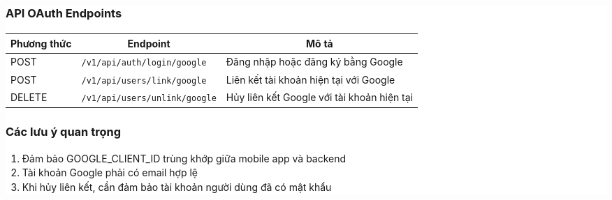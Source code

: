 ### API OAuth Endpoints

| Phương thức | Endpoint | Mô tả |
|-------------|----------|-------|
| POST | `/v1/api/auth/login/google` | Đăng nhập hoặc đăng ký bằng Google |
| POST | `/v1/api/users/link/google` | Liên kết tài khoản hiện tại với Google |
| DELETE | `/v1/api/users/unlink/google` | Hủy liên kết Google với tài khoản hiện tại |

### Các lưu ý quan trọng
1. Đảm bảo GOOGLE_CLIENT_ID trùng khớp giữa mobile app và backend
2. Tài khoản Google phải có email hợp lệ
3. Khi hủy liên kết, cần đảm bảo tài khoản người dùng đã có mật khẩu